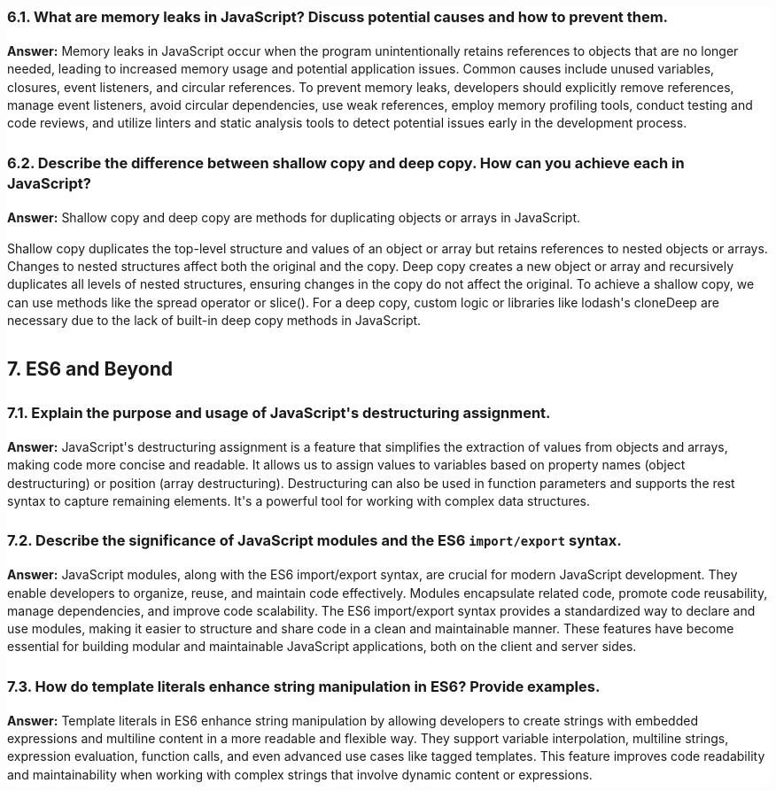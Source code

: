 ### 6.1. What are memory leaks in JavaScript? Discuss potential causes and how to prevent them.
**Answer:**
Memory leaks in JavaScript occur when the program unintentionally retains references to objects that are no longer needed, leading to increased memory usage and potential application issues. Common causes include unused variables, closures, event listeners, and circular references. To prevent memory leaks, developers should explicitly remove references, manage event listeners, avoid circular dependencies, use weak references, employ memory profiling tools, conduct testing and code reviews, and utilize linters and static analysis tools to detect potential issues early in the development process.

### 6.2. Describe the difference between shallow copy and deep copy. How can you achieve each in JavaScript?
**Answer:**
Shallow copy and deep copy are methods for duplicating objects or arrays in JavaScript.

Shallow copy duplicates the top-level structure and values of an object or array but retains references to nested objects or arrays. Changes to nested structures affect both the original and the copy.
Deep copy creates a new object or array and recursively duplicates all levels of nested structures, ensuring changes in the copy do not affect the original.
To achieve a shallow copy, we can use methods like the spread operator or slice(). For a deep copy, custom logic or libraries like lodash's cloneDeep are necessary due to the lack of built-in deep copy methods in JavaScript.

## 7. ES6 and Beyond

### 7.1. Explain the purpose and usage of JavaScript's destructuring assignment.
**Answer:**
JavaScript's destructuring assignment is a feature that simplifies the extraction of values from objects and arrays, making code more concise and readable. It allows us to assign values to variables based on property names (object destructuring) or position (array destructuring). Destructuring can also be used in function parameters and supports the rest syntax to capture remaining elements. It's a powerful tool for working with complex data structures.

### 7.2. Describe the significance of JavaScript modules and the ES6 `import/export` syntax.
**Answer:**
JavaScript modules, along with the ES6 import/export syntax, are crucial for modern JavaScript development. They enable developers to organize, reuse, and maintain code effectively. Modules encapsulate related code, promote code reusability, manage dependencies, and improve code scalability. The ES6 import/export syntax provides a standardized way to declare and use modules, making it easier to structure and share code in a clean and maintainable manner. These features have become essential for building modular and maintainable JavaScript applications, both on the client and server sides.
### 7.3. How do template literals enhance string manipulation in ES6? Provide examples.
**Answer:**
Template literals in ES6 enhance string manipulation by allowing developers to create strings with embedded expressions and multiline content in a more readable and flexible way. They support variable interpolation, multiline strings, expression evaluation, function calls, and even advanced use cases like tagged templates. This feature improves code readability and maintainability when working with complex strings that involve dynamic content or expressions.
